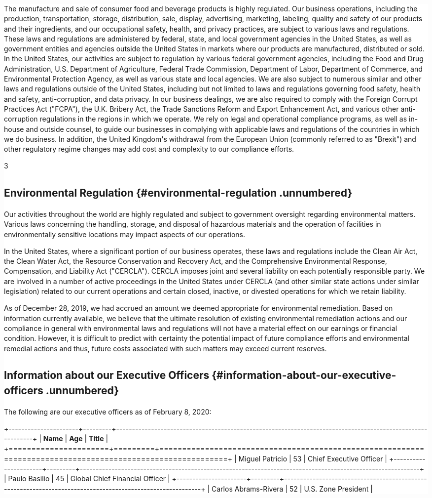 The manufacture and sale of consumer food and beverage products is highly regulated. Our business operations, including the production, transportation, storage, distribution, sale, display, advertising, marketing, labeling, quality and safety of our products and their ingredients, and our occupational safety, health, and privacy practices, are subject to various laws and regulations. These laws and regulations are administered by federal, state, and local government agencies in the United States, as well as government entities and agencies outside the United States in markets where our products are manufactured, distributed or sold. In the United States, our activities are subject to regulation by various federal government agencies, including the Food and Drug Administration, U.S. Department of Agriculture, Federal Trade Commission, Department of Labor, Department of Commerce, and Environmental Protection Agency, as well as various state and local agencies. We are also subject to numerous similar and other laws and regulations outside of the United States, including but not limited to laws and regulations governing food safety, health and safety, anti-corruption, and data privacy. In our business dealings, we are also required to comply with the Foreign Corrupt Practices Act ("FCPA"), the U.K. Bribery Act, the Trade Sanctions Reform and Export Enhancement Act, and various other anti-corruption regulations in the regions in which we operate. We rely on legal and operational compliance programs, as well as in-house and outside counsel, to guide our businesses in complying with applicable laws and regulations of the countries in which we do business. In addition, the United Kingdom\'s withdrawal from the European Union (commonly referred to as "Brexit") and other regulatory regime changes may add cost and complexity to our compliance efforts.

3

## Environmental Regulation {#environmental-regulation .unnumbered}

Our activities throughout the world are highly regulated and subject to government oversight regarding environmental matters. Various laws concerning the handling, storage, and disposal of hazardous materials and the operation of facilities in environmentally sensitive locations may impact aspects of our operations.

In the United States, where a significant portion of our business operates, these laws and regulations include the Clean Air Act, the Clean Water Act, the Resource Conservation and Recovery Act, and the Comprehensive Environmental Response, Compensation, and Liability Act ("CERCLA"). CERCLA imposes joint and several liability on each potentially responsible party. We are involved in a number of active proceedings in the United States under CERCLA (and other similar state actions under similar legislation) related to our current operations and certain closed, inactive, or divested operations for which we retain liability.

As of December 28, 2019, we had accrued an amount we deemed appropriate for environmental remediation. Based on information currently available, we believe that the ultimate resolution of existing environmental remediation actions and our compliance in general with environmental laws and regulations will not have a material effect on our earnings or financial condition. However, it is difficult to predict with certainty the potential impact of future compliance efforts and environmental remedial actions and thus, future costs associated with such matters may exceed current reserves.

## Information about our Executive Officers {#information-about-our-executive-officers .unnumbered}

The following are our executive officers as of February 8, 2020:

+----------------------+---------+-----------------------------------------------------------------------------------------------------------+
| **Name**             | **Age** | **Title**                                                                                                 |
+======================+=========+===========================================================================================================+
| Miguel Patricio      | 53      | Chief Executive Officer                                                                                   |
+----------------------+---------+-----------------------------------------------------------------------------------------------------------+
| Paulo Basilio        | 45      | Global Chief Financial Officer                                                                            |
+----------------------+---------+-----------------------------------------------------------------------------------------------------------+
| Carlos Abrams-Rivera | 52      | U.S. Zone President                                                                                       |